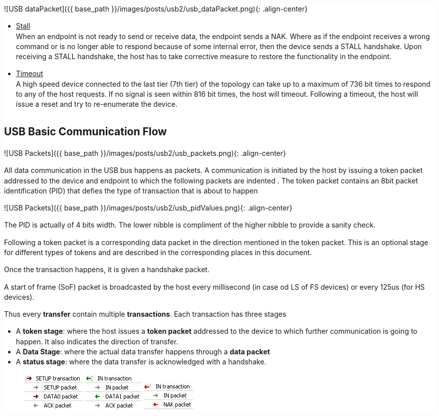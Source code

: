 ![USB dataPacket]({{ base_path }}/images/posts/usb2/usb_dataPacket.png){: .align-center}

- <u>Stall</u>   
    When an endpoint is not ready to send or receive data, the endpoint sends a NAK. Where as if the endpoint receives a wrong command or is no longer able to respond because of some internal error, then the device sends a STALL handshake. Upon receiving a STALL handshake, the host has to take corrective measure to restore the functionality in the endpoint.

- <u>Timeout</u>   
    A high speed device connected to the last tier (7th tier) of the topology can take up to a maximum of 736 bit times to respond to any of the host requests. If no signal is seen within 816 bit times, the host will timeout. Following a timeout, the host will issue a reset and try to re-enumerate the device.

## USB Basic Communication Flow

![USB Packets]({{ base_path }}/images/posts/usb2/usb_packets.png){: .align-center}

All data communication in the USB bus happens as packets. A communication is initiated by the host by issuing a token packet addressed to the device and endpoint to which the following packets are indented . The token packet contains an 8bit packet identification (PID) that defies the type of transaction that is about to happen

![USB Packets]({{ base_path }}/images/posts/usb2/usb_pidValues.png){: .align-center}

The PID is actually of 4 bits width. The lower nibble is compliment of the higher nibble to provide a sanity check.

Following a token packet is a corresponding data packet in the direction mentioned in the token packet. This is an optional stage for different types of tokens and are described in the corresponding places in this document.

Once the transaction happens, it is given a handshake packet.

A start of frame (SoF) packet is broadcasted by the host every millisecond (in case od LS of FS devices) or every 125us (for HS devices).

Thus every  **transfer** contain multiple **transactions**. Each transaction has three stages


- A **token stage**: where the host issues a **token packet** addressed to the device to which further communication is going to happen. It also indicates the direction of transfer.
- A **Data Stage**: where the actual data transfer happens through a **data packet**
- A **status stage**: where the data transfer is acknowledged with a handshake.

<figure class="third">
<img src="/images/posts/usb2/usbsetup.jpg" />
<img src="/images/posts/usb2/usbInToken.jpg" />
<img src="/images/posts/usb2/usbInTransaction2.jpg" />
</figure>
